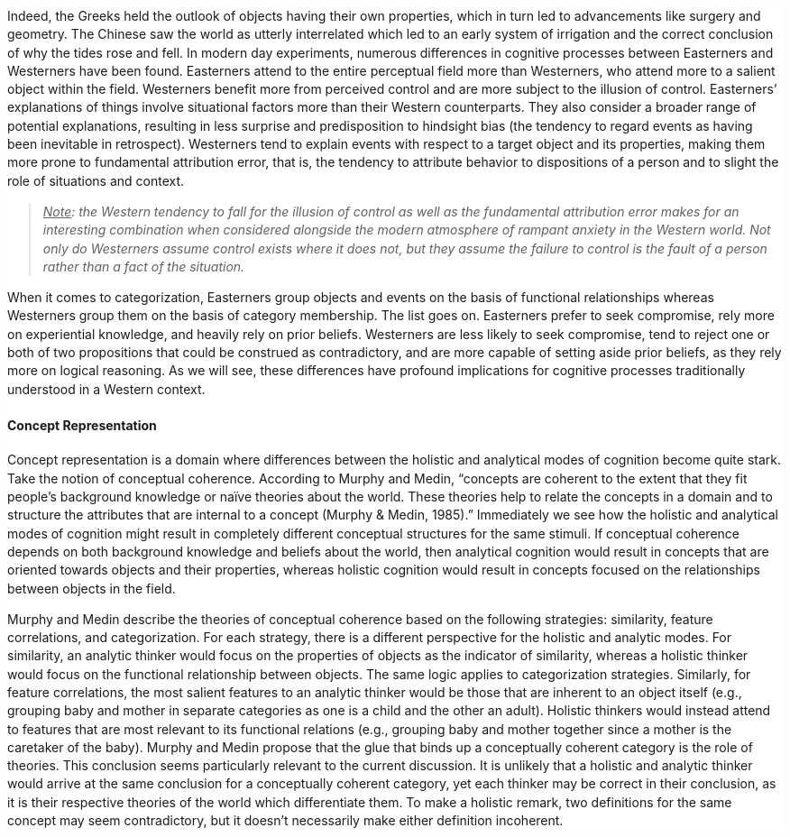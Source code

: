 Indeed, the Greeks held the outlook of objects having their own properties, which in turn led to advancements like surgery and geometry. The Chinese saw the world as utterly interrelated which led to an early system of irrigation and the correct conclusion of why the tides rose and fell. In modern day experiments, numerous differences in cognitive processes between Easterners and Westerners have been found. Easterners attend to the entire perceptual field more than Westerners, who attend more to a salient object within the field. Westerners benefit more from perceived control and are more subject to the illusion of control. Easterners’ explanations of things involve situational factors more than their Western counterparts. They also consider a broader range of potential explanations, resulting in less surprise and predisposition to hindsight bias (the tendency to regard events as having been inevitable in retrospect). Westerners tend to explain events with respect to a target object and its properties, making them more prone to fundamental attribution error, that is, the tendency to attribute behavior to dispositions of a person and to slight the role of situations and context.

> <i><u>Note</u>: the Western tendency to fall for the illusion of control as well as the fundamental attribution error makes for an interesting combination when considered alongside the modern atmosphere of rampant anxiety in the Western world. Not only do Westerners assume control exists where it does not, but they assume the failure to control is the fault of a person rather than a fact of the situation.</i>

When it comes to categorization, Easterners group objects and events on the basis of functional relationships whereas Westerners group them on the basis of category membership. The list goes on. Easterners prefer to seek compromise, rely more on experiential knowledge, and heavily rely on prior beliefs. Westerners are less likely to seek compromise, tend to reject one or both of two propositions that could be construed as contradictory, and are more capable of setting aside prior beliefs, as they rely more on logical reasoning. As we will see, these differences have profound implications for cognitive processes traditionally understood in a Western context. 




#### Concept Representation

Concept representation is a domain where differences between the holistic and analytical modes of cognition become quite stark. Take the notion of conceptual coherence. According to Murphy and Medin, “concepts are coherent to the extent that they fit people’s background knowledge or naïve theories about the world. These theories help to relate the concepts in a domain and to structure the attributes that are internal to a concept (Murphy & Medin, 1985).” Immediately we see how the holistic and analytical modes of cognition might result in completely different conceptual structures for the same stimuli. If conceptual coherence depends on both background knowledge and beliefs about the world, then analytical cognition would result in concepts that are oriented towards objects and their properties, whereas holistic cognition would result in concepts focused on the relationships between objects in the field. 

Murphy and Medin describe the theories of conceptual coherence based on the following strategies: similarity, feature correlations, and categorization. For each strategy, there is a different perspective for the holistic and analytic modes. For similarity, an analytic thinker would focus on the properties of objects as the indicator of similarity, whereas a holistic thinker would focus on the functional relationship between objects. The same logic applies to categorization strategies. Similarly, for feature correlations, the most salient features to an analytic thinker would be those that are inherent to an object itself (e.g., grouping baby and mother in separate categories as one is a child and the other an adult). Holistic thinkers would instead attend to features that are most relevant to its functional relations (e.g., grouping baby and mother together since a mother is the caretaker of the baby). Murphy and Medin propose that the glue that binds up a conceptually coherent category is the role of theories. This conclusion seems particularly relevant to the current discussion. It is unlikely that a holistic and analytic thinker would arrive at the same conclusion for a conceptually coherent category, yet each thinker may be correct in their conclusion, as it is their respective theories of the world which differentiate them. To make a holistic remark, two definitions for the same concept may seem contradictory, but it doesn’t necessarily make either definition incoherent. 
  